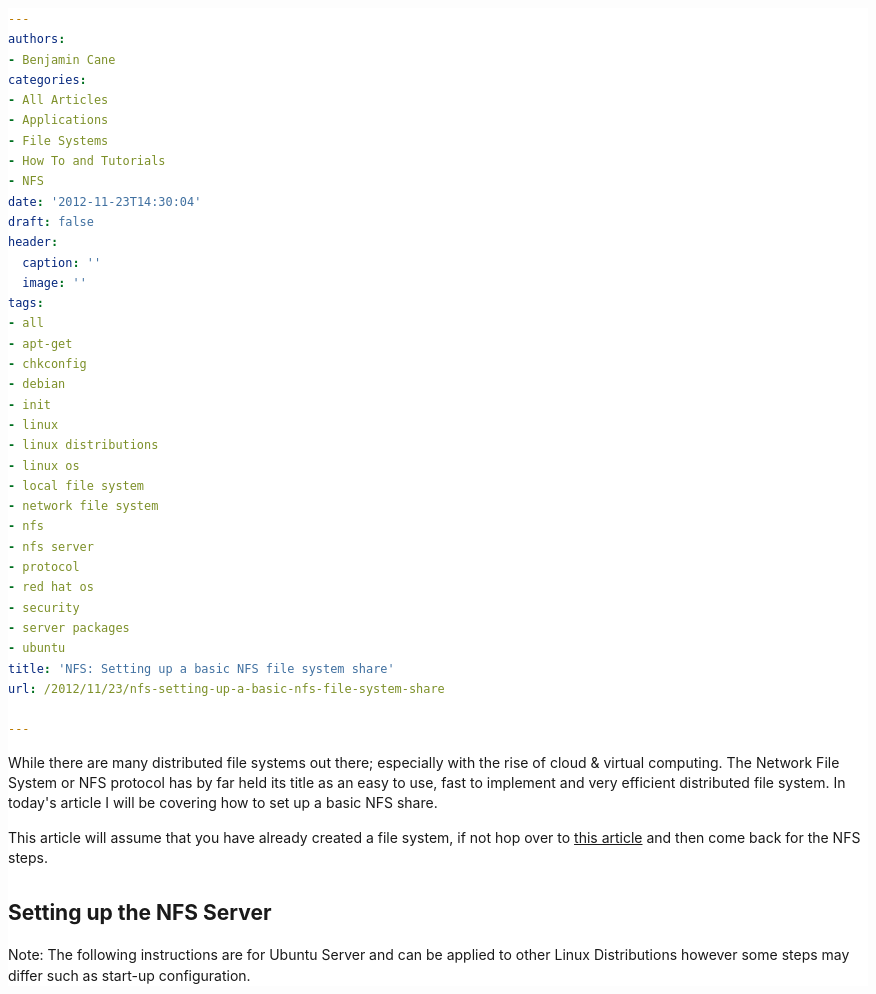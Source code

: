 ```yaml
---
authors:
- Benjamin Cane
categories:
- All Articles
- Applications
- File Systems
- How To and Tutorials
- NFS
date: '2012-11-23T14:30:04'
draft: false
header:
  caption: ''
  image: ''
tags:
- all
- apt-get
- chkconfig
- debian
- init
- linux
- linux distributions
- linux os
- local file system
- network file system
- nfs
- nfs server
- protocol
- red hat os
- security
- server packages
- ubuntu
title: 'NFS: Setting up a basic NFS file system share'
url: /2012/11/23/nfs-setting-up-a-basic-nfs-file-system-share

---
```


While there are many distributed file systems out there; especially with the rise of cloud & virtual computing. The Network File System or NFS protocol has by far held its title as an easy to use, fast to implement and very efficient distributed file system. In today's article I will be covering how to set up a basic NFS share.

This article will assume that you have already created a file system, if not hop over to [this article](http://bencane.com/2011/12/creating-a-new-filesystem-with-fdisk-lvm-and-mkfs/) and then come back for the NFS steps.

## Setting up the NFS Server

Note: The following instructions are for Ubuntu Server and can be applied to other Linux Distributions however some steps may differ such as start-up configuration.
